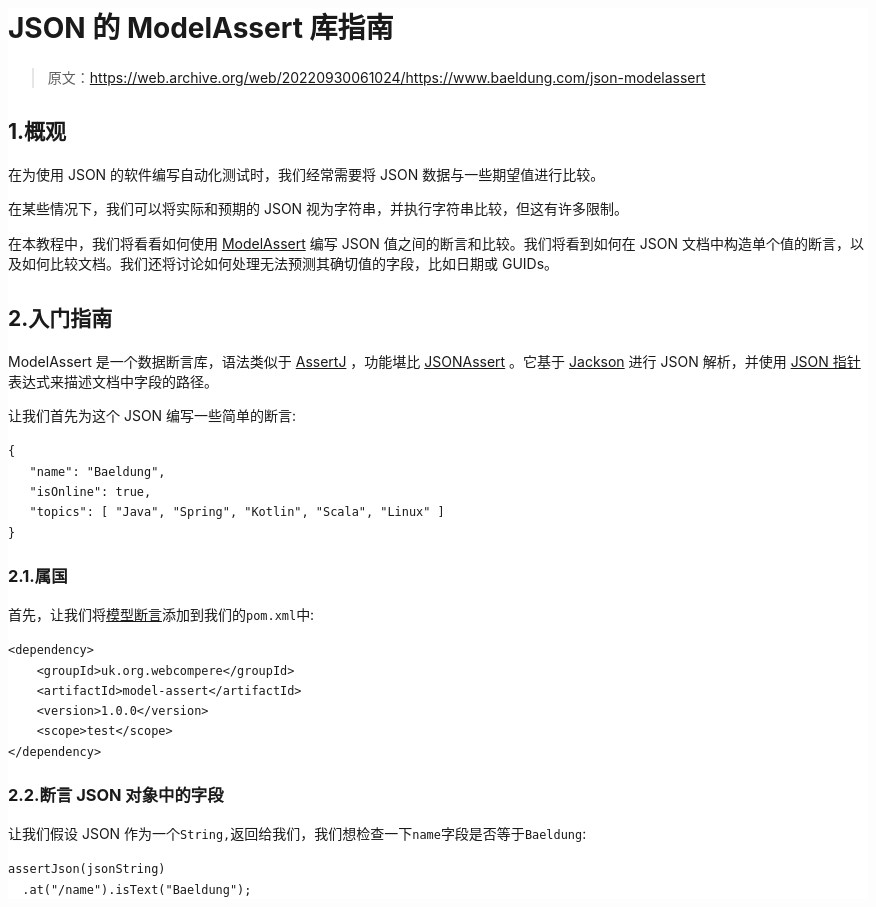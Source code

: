# JSON 的 ModelAssert 库指南

> 原文：<https://web.archive.org/web/20220930061024/https://www.baeldung.com/json-modelassert>

## 1.概观

在为使用 JSON 的软件编写自动化测试时，我们经常需要将 JSON 数据与一些期望值进行比较。

在某些情况下，我们可以将实际和预期的 JSON 视为字符串，并执行字符串比较，但这有许多限制。

在本教程中，我们将看看如何使用 [ModelAssert](https://web.archive.org/web/20220824101529/https://github.com/webcompere/model-assert) 编写 JSON 值之间的断言和比较。我们将看到如何在 JSON 文档中构造单个值的断言，以及如何比较文档。我们还将讨论如何处理无法预测其确切值的字段，比如日期或 GUIDs。

## 2.入门指南

ModelAssert 是一个数据断言库，语法类似于 [AssertJ](/web/20220824101529/https://www.baeldung.com/introduction-to-assertj) ，功能堪比 [JSONAssert](/web/20220824101529/https://www.baeldung.com/jsonassert) 。它基于 [Jackson](/web/20220824101529/https://www.baeldung.com/jackson) 进行 JSON 解析，并使用 [JSON 指针](/web/20220824101529/https://www.baeldung.com/json-pointer)表达式来描述文档中字段的路径。

让我们首先为这个 JSON 编写一些简单的断言:

```
{
   "name": "Baeldung",
   "isOnline": true,
   "topics": [ "Java", "Spring", "Kotlin", "Scala", "Linux" ]
}
```

### 2.1.属国

首先，让我们将[模型断言](https://web.archive.org/web/20220824101529/https://search.maven.org/classic/#search%7Cgav%7C1%7Cg%3A%22uk.org.webcompere%22%20AND%20a%3A%22model-assert%22)添加到我们的`pom.xml`中:

```
<dependency>
    <groupId>uk.org.webcompere</groupId>
    <artifactId>model-assert</artifactId>
    <version>1.0.0</version>
    <scope>test</scope>
</dependency>
```

### 2.2.断言 JSON 对象中的字段

让我们假设 JSON 作为一个`String,`返回给我们，我们想检查一下`name`字段是否等于`Baeldung`:

```
assertJson(jsonString)
  .at("/name").isText("Baeldung");
```
